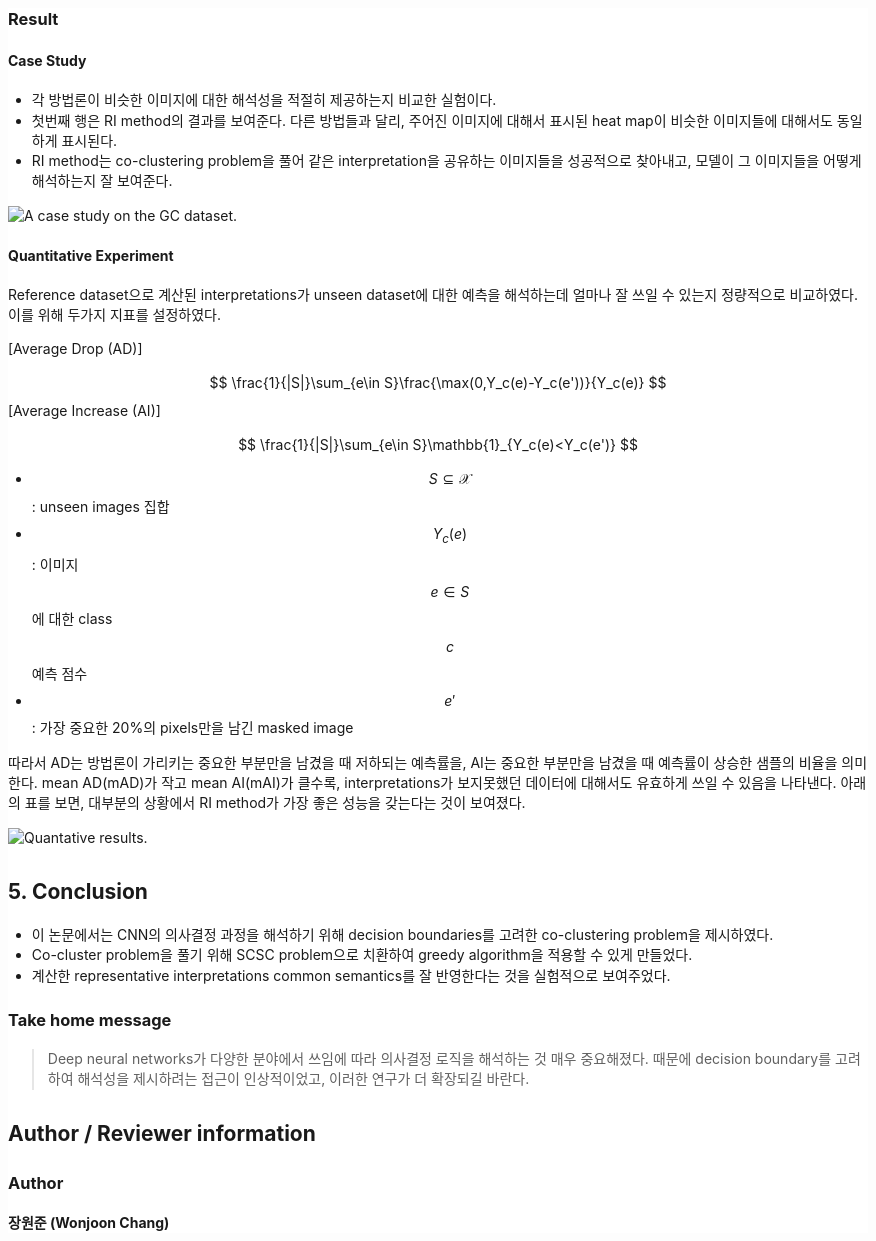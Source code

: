 ### Result

#### Case Study

* 각 방법론이 비슷한 이미지에 대한 해석성을 적절히 제공하는지 비교한 실험이다.
* 첫번째 행은 RI method의 결과를 보여준다. 다른 방법들과 달리, 주어진 이미지에 대해서 표시된 heat map이 비슷한 이미지들에 대해서도 동일하게 표시된다.
* RI method는 co-clustering problem을 풀어 같은 interpretation을 공유하는 이미지들을 성공적으로 찾아내고, 모델이 그 이미지들을 어떻게 해석하는지 잘 보여준다.

![A case study on the GC dataset.](../../.gitbook/assets/23/case\_study.png)

#### Quantitative Experiment

Reference dataset으로 계산된 interpretations가 unseen dataset에 대한 예측을 해석하는데 얼마나 잘 쓰일 수 있는지 정량적으로 비교하였다. 이를 위해 두가지 지표를 설정하였다.

\[Average Drop (AD)]

$$
\frac{1}{|S|}\sum_{e\in S}\frac{\max(0,Y_c(e)-Y_c(e'))}{Y_c(e)}
$$
\[Average Increase (AI)]

$$
\frac{1}{|S|}\sum_{e\in S}\mathbb{1}_{Y_c(e)<Y_c(e')}
$$

*   $$S\subseteq \mathcal{X}$$: unseen images 집합
*   $$Y_c(e)$$: 이미지 $$e\in S$$에 대한 class $$c$$ 예측 점수
*   $$e'$$: 가장 중요한 20%의 pixels만을 남긴 masked image

따라서 AD는 방법론이 가리키는 중요한 부분만을 남겼을 때 저하되는 예측률을, AI는 중요한 부분만을 남겼을 때 예측률이 상승한 샘플의 비율을 의미한다. mean AD(mAD)가 작고 mean AI(mAI)가 클수록, interpretations가 보지못했던 데이터에 대해서도 유효하게 쓰일 수 있음을 나타낸다. 아래의 표를 보면, 대부분의 상황에서 RI method가 가장 좋은 성능을 갖는다는 것이 보여졌다.

![Quantative results.](../../.gitbook/assets/23/quant\_exp.png)

## 5. Conclusion

* 이 논문에서는 CNN의 의사결정 과정을 해석하기 위해 decision boundaries를 고려한 co-clustering problem을 제시하였다.
* Co-cluster problem을 풀기 위해 SCSC problem으로 치환하여 greedy algorithm을 적용할 수 있게 만들었다.
* 계산한 representative interpretations common semantics를 잘 반영한다는 것을 실험적으로 보여주었다.

### Take home message

> Deep neural networks가 다양한 분야에서 쓰임에 따라 의사결정 로직을 해석하는 것 매우 중요해졌다. 때문에 decision boundary를 고려하여 해석성을 제시하려는 접근이 인상적이었고, 이러한 연구가 더 확장되길 바란다.&#x20;

## Author / Reviewer information

### Author

**장원준 (Wonjoon Chang)**
